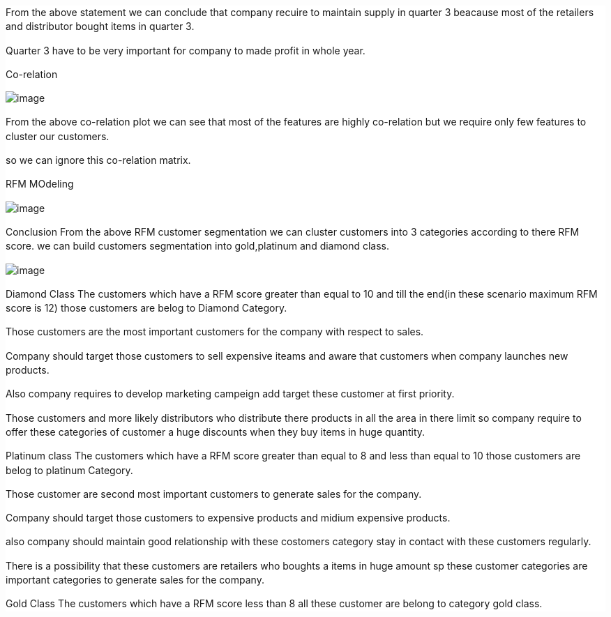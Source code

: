 From the above statement we can conclude that company recuire to maintain supply in quarter 3 beacause most of the retailers and distributor bought items in quarter 3.

Quarter 3 have to be very important for company to made profit in whole year.

Co-relation


![image](https://github.com/NikhilThorat0421/ONLINE-RETAIL-CUSTOMER-SEGMENTATIONS/assets/141997610/74e08c47-9053-43dc-9e42-c1c67bccf924)


From the above co-relation plot we can see that most of the features are highly co-relation but we require only few features to cluster our customers.

so we can ignore this co-relation matrix.

RFM MOdeling


![image](https://github.com/NikhilThorat0421/ONLINE-RETAIL-CUSTOMER-SEGMENTATIONS/assets/141997610/06da3add-377b-4856-a9ea-22e0a5f0de91)


Conclusion
From the above RFM customer segmentation we can cluster customers into 3 categories according to there RFM score. we can build customers segmentation into gold,platinum and diamond class.

![image](https://github.com/NikhilThorat0421/ONLINE-RETAIL-CUSTOMER-SEGMENTATIONS/assets/141997610/0bf00eff-c19d-4c0e-ba74-02cc752d037b)



Diamond Class
The customers which have a RFM score greater than equal to 10 and till the end(in these scenario maximum RFM score is 12) those customers are belog to Diamond Category.

Those customers are the most important customers for the company with respect to sales.

Company should target those customers to sell expensive iteams and aware that customers when company launches new products.

Also company requires to develop marketing campeign add target these customer at first priority.

Those customers and more likely distributors who distribute there products in all the area in there limit so company require to offer these categories of customer a huge discounts when they buy items in huge quantity.

Platinum class
The customers which have a RFM score greater than equal to 8 and less than equal to 10 those customers are belog to platinum Category.

Those customer are second most important customers to generate sales for the company.

Company should target those customers to expensive products and midium expensive products.

also company should maintain good relationship with these costomers category stay in contact with these customers regularly.

There is a possibility that these customers are retailers who boughts a items in huge amount sp these customer categories are important categories to generate sales for the company.

Gold Class
The customers which have a RFM score less than 8 all these customer are belong to category gold class.
